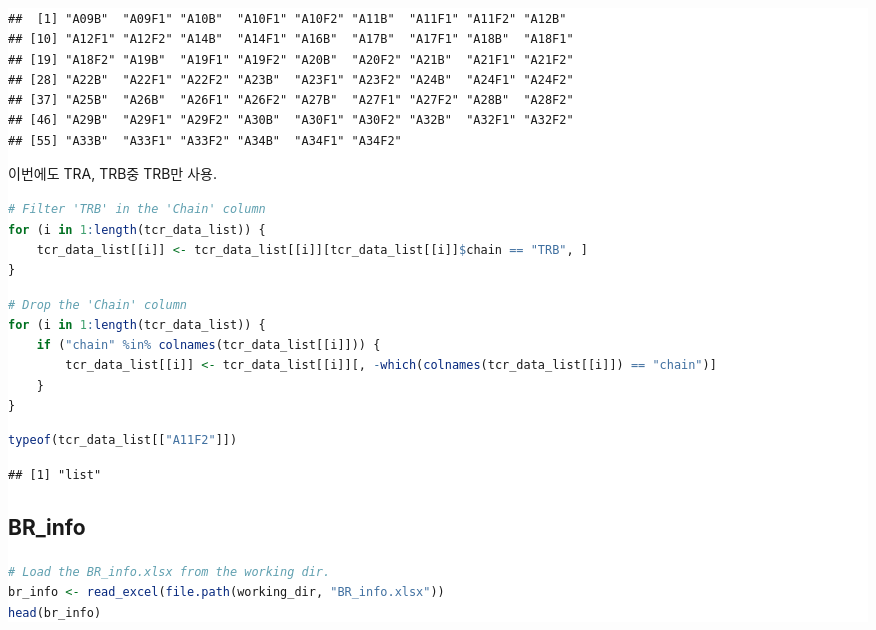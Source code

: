     ##  [1] "A09B"  "A09F1" "A10B"  "A10F1" "A10F2" "A11B"  "A11F1" "A11F2" "A12B" 
    ## [10] "A12F1" "A12F2" "A14B"  "A14F1" "A16B"  "A17B"  "A17F1" "A18B"  "A18F1"
    ## [19] "A18F2" "A19B"  "A19F1" "A19F2" "A20B"  "A20F2" "A21B"  "A21F1" "A21F2"
    ## [28] "A22B"  "A22F1" "A22F2" "A23B"  "A23F1" "A23F2" "A24B"  "A24F1" "A24F2"
    ## [37] "A25B"  "A26B"  "A26F1" "A26F2" "A27B"  "A27F1" "A27F2" "A28B"  "A28F2"
    ## [46] "A29B"  "A29F1" "A29F2" "A30B"  "A30F1" "A30F2" "A32B"  "A32F1" "A32F2"
    ## [55] "A33B"  "A33F1" "A33F2" "A34B"  "A34F1" "A34F2"

이번에도 TRA, TRB중 TRB만 사용.

``` r
# Filter 'TRB' in the 'Chain' column
for (i in 1:length(tcr_data_list)) {
    tcr_data_list[[i]] <- tcr_data_list[[i]][tcr_data_list[[i]]$chain == "TRB", ]
}
```

``` r
# Drop the 'Chain' column
for (i in 1:length(tcr_data_list)) {
    if ("chain" %in% colnames(tcr_data_list[[i]])) {
        tcr_data_list[[i]] <- tcr_data_list[[i]][, -which(colnames(tcr_data_list[[i]]) == "chain")]
    }
}
```

``` r
typeof(tcr_data_list[["A11F2"]])
```

    ## [1] "list"

## BR_info

``` r
# Load the BR_info.xlsx from the working dir.
br_info <- read_excel(file.path(working_dir, "BR_info.xlsx"))
head(br_info)
```
